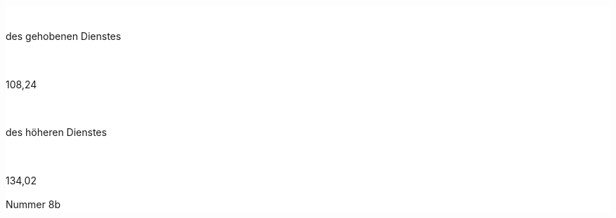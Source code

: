 <td style>

 

</td>

<td style>

des gehobenen Dienstes

</td>

<td style>

 

</td>

<td style align="right">

108,24

</td>

</tr>

<tr>

<td style>

 

</td>

<td style>

des höheren Dienstes

</td>

<td style>

 

</td>

<td style align="right">

134,02

</td>

</tr>

<tr>

<td style colspan="4">

Nummer 8b

</td>

</tr>

<tr>

<td style>
